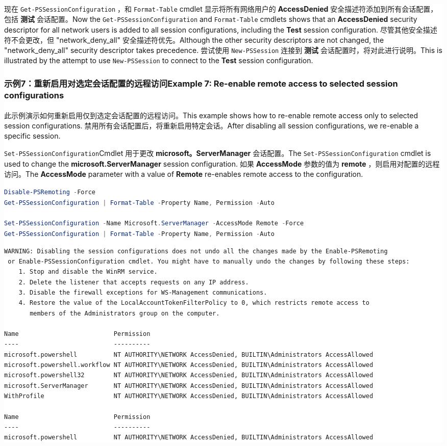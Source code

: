 <span data-ttu-id="48a09-164">现在 `Get-PSSessionConfiguration` ，和 `Format-Table` cmdlet 显示将所有网络用户的 **AccessDenied** 安全描述符添加到所有会话配置，包括 **测试** 会话配置。</span><span class="sxs-lookup"><span data-stu-id="48a09-164">Now the `Get-PSSessionConfiguration` and `Format-Table` cmdlets shows that an **AccessDenied** security descriptor for all network users is added to all session configurations, including the **Test** session configuration.</span></span> <span data-ttu-id="48a09-165">尽管其他安全描述符不会更改，但 "network_deny_all" 安全描述符优先。</span><span class="sxs-lookup"><span data-stu-id="48a09-165">Although the other security descriptors are not changed, the "network_deny_all" security descriptor takes precedence.</span></span> <span data-ttu-id="48a09-166">尝试使用 `New-PSSession` 连接到 **测试** 会话配置时，将对此进行说明。</span><span class="sxs-lookup"><span data-stu-id="48a09-166">This is illustrated by the attempt to use `New-PSSession` to connect to the **Test** session configuration.</span></span>

### <span data-ttu-id="48a09-167">示例7：重新启用对选定会话配置的远程访问</span><span class="sxs-lookup"><span data-stu-id="48a09-167">Example 7: Re-enable remote access to selected session configurations</span></span>

<span data-ttu-id="48a09-168">此示例演示如何重新启用仅到选定会话配置的远程访问。</span><span class="sxs-lookup"><span data-stu-id="48a09-168">This example shows how to re-enable remote access only to selected session configurations.</span></span> <span data-ttu-id="48a09-169">禁用所有会话配置后，将重新启用特定会话。</span><span class="sxs-lookup"><span data-stu-id="48a09-169">After disabling all session configurations, we re-enable a specific session.</span></span>

<span data-ttu-id="48a09-170">`Set-PSSessionConfiguration`Cmdlet 用于更改 **microsoft。ServerManager** 会话配置。</span><span class="sxs-lookup"><span data-stu-id="48a09-170">The `Set-PSSessionConfiguration` cmdlet is used to change the **microsoft.ServerManager** session configuration.</span></span> <span data-ttu-id="48a09-171">如果 **AccessMode** 参数的值为 **remote** ，则启用对配置的远程访问。</span><span class="sxs-lookup"><span data-stu-id="48a09-171">The **AccessMode** parameter with a value of **Remote** re-enables remote access to the configuration.</span></span>

```powershell
Disable-PSRemoting -Force
Get-PSSessionConfiguration | Format-Table -Property Name, Permission -Auto

Set-PSSessionConfiguration -Name Microsoft.ServerManager -AccessMode Remote -Force
Get-PSSessionConfiguration | Format-Table -Property Name, Permission -Auto
```

```Output
WARNING: Disabling the session configurations does not undo all the changes made by the Enable-PSRemoting
 or Enable-PSSessionConfiguration cmdlet. You might have to manually undo the changes by following these steps:
    1. Stop and disable the WinRM service.
    2. Delete the listener that accepts requests on any IP address.
    3. Disable the firewall exceptions for WS-Management communications.
    4. Restore the value of the LocalAccountTokenFilterPolicy to 0, which restricts remote access to
       members of the Administrators group on the computer.

Name                          Permission
----                          ----------
microsoft.powershell          NT AUTHORITY\NETWORK AccessDenied, BUILTIN\Administrators AccessAllowed
microsoft.powershell.workflow NT AUTHORITY\NETWORK AccessDenied, BUILTIN\Administrators AccessAllowed
microsoft.powershell32        NT AUTHORITY\NETWORK AccessDenied, BUILTIN\Administrators AccessAllowed
microsoft.ServerManager       NT AUTHORITY\NETWORK AccessDenied, BUILTIN\Administrators AccessAllowed
WithProfile                   NT AUTHORITY\NETWORK AccessDenied, BUILTIN\Administrators AccessAllowed

Name                          Permission
----                          ----------
microsoft.powershell          NT AUTHORITY\NETWORK AccessDenied, BUILTIN\Administrators AccessAllowed
```